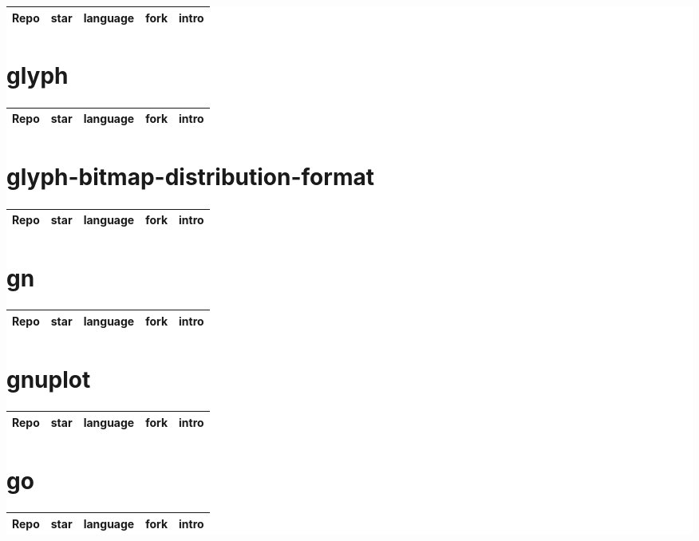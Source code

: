 Repo|star|language|fork|intro
-|-|-|-|-



# glyph

Repo|star|language|fork|intro
-|-|-|-|-



# glyph-bitmap-distribution-format

Repo|star|language|fork|intro
-|-|-|-|-



# gn

Repo|star|language|fork|intro
-|-|-|-|-



# gnuplot

Repo|star|language|fork|intro
-|-|-|-|-



# go

Repo|star|language|fork|intro
-|-|-|-|-
